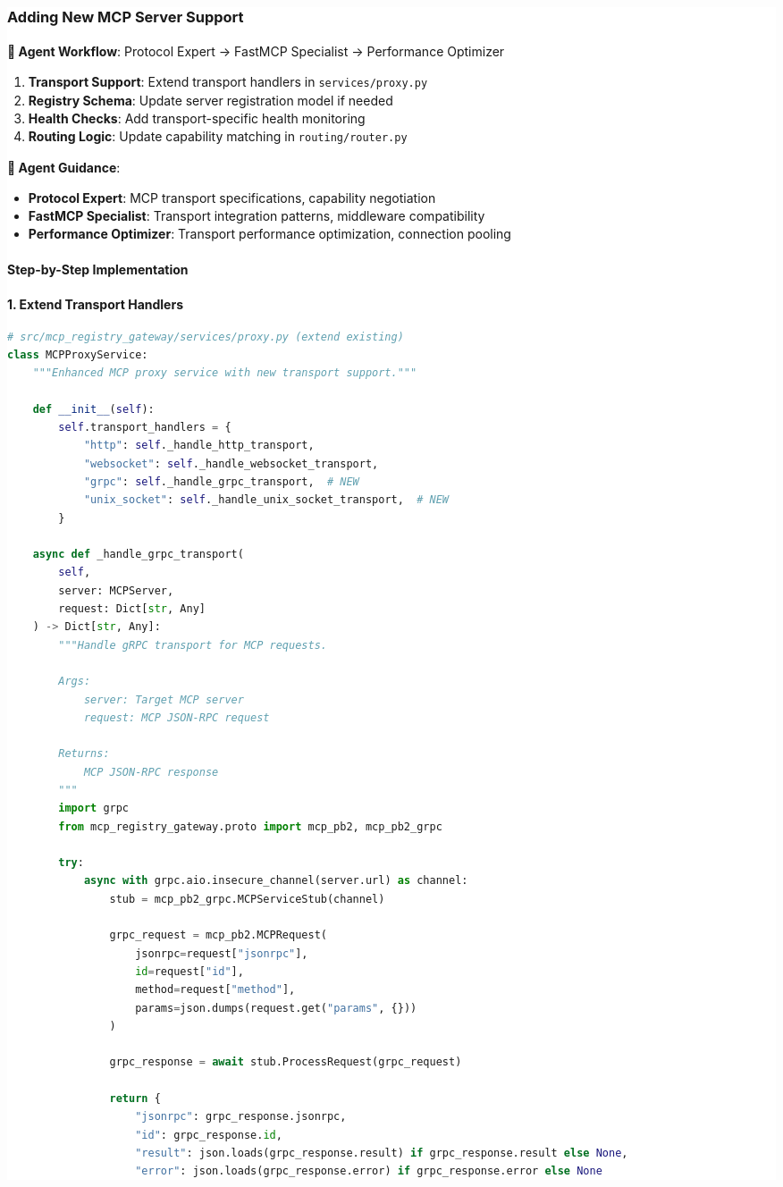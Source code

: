 ### **Adding New MCP Server Support**
**🤖 Agent Workflow**: Protocol Expert → FastMCP Specialist → Performance Optimizer

1. **Transport Support**: Extend transport handlers in `services/proxy.py`  
2. **Registry Schema**: Update server registration model if needed  
3. **Health Checks**: Add transport-specific health monitoring  
4. **Routing Logic**: Update capability matching in `routing/router.py`

**🎯 Agent Guidance**:
- **Protocol Expert**: MCP transport specifications, capability negotiation
- **FastMCP Specialist**: Transport integration patterns, middleware compatibility
- **Performance Optimizer**: Transport performance optimization, connection pooling

#### **Step-by-Step Implementation**

**1. Extend Transport Handlers**
```python
# src/mcp_registry_gateway/services/proxy.py (extend existing)
class MCPProxyService:
    """Enhanced MCP proxy service with new transport support."""
    
    def __init__(self):
        self.transport_handlers = {
            "http": self._handle_http_transport,
            "websocket": self._handle_websocket_transport,
            "grpc": self._handle_grpc_transport,  # NEW
            "unix_socket": self._handle_unix_socket_transport,  # NEW
        }
    
    async def _handle_grpc_transport(
        self,
        server: MCPServer,
        request: Dict[str, Any]
    ) -> Dict[str, Any]:
        """Handle gRPC transport for MCP requests.
        
        Args:
            server: Target MCP server
            request: MCP JSON-RPC request
            
        Returns:
            MCP JSON-RPC response
        """
        import grpc
        from mcp_registry_gateway.proto import mcp_pb2, mcp_pb2_grpc
        
        try:
            async with grpc.aio.insecure_channel(server.url) as channel:
                stub = mcp_pb2_grpc.MCPServiceStub(channel)
                
                grpc_request = mcp_pb2.MCPRequest(
                    jsonrpc=request["jsonrpc"],
                    id=request["id"],
                    method=request["method"],
                    params=json.dumps(request.get("params", {}))
                )
                
                grpc_response = await stub.ProcessRequest(grpc_request)
                
                return {
                    "jsonrpc": grpc_response.jsonrpc,
                    "id": grpc_response.id,
                    "result": json.loads(grpc_response.result) if grpc_response.result else None,
                    "error": json.loads(grpc_response.error) if grpc_response.error else None
```